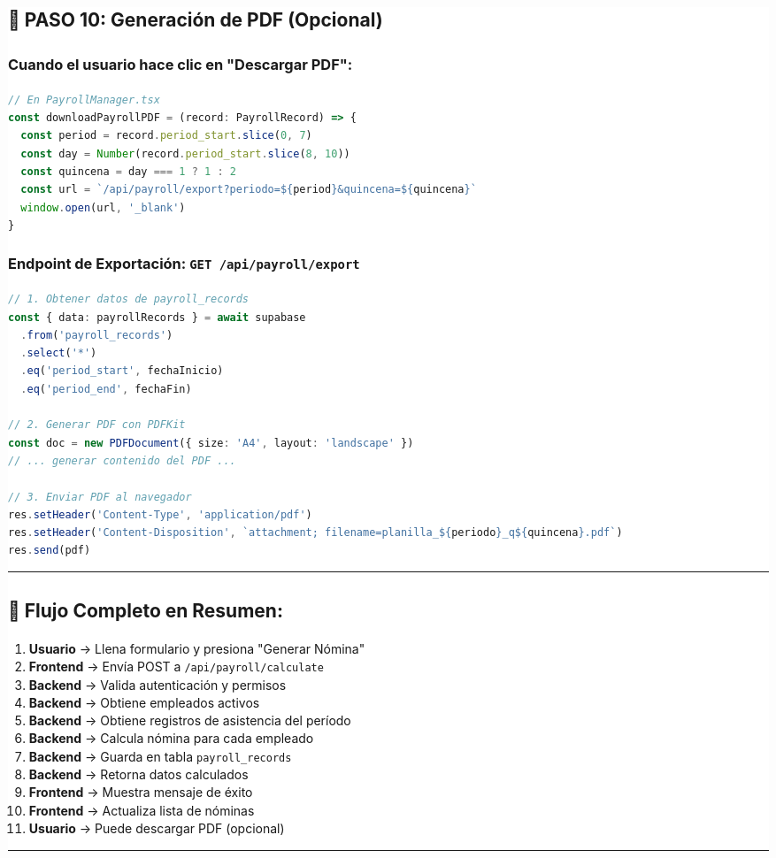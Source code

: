 
## 📄 **PASO 10: Generación de PDF (Opcional)**

### **Cuando el usuario hace clic en "Descargar PDF":**

```typescript
// En PayrollManager.tsx
const downloadPayrollPDF = (record: PayrollRecord) => {
  const period = record.period_start.slice(0, 7)
  const day = Number(record.period_start.slice(8, 10))
  const quincena = day === 1 ? 1 : 2
  const url = `/api/payroll/export?periodo=${period}&quincena=${quincena}`
  window.open(url, '_blank')
}
```

### **Endpoint de Exportación:** `GET /api/payroll/export`

```typescript
// 1. Obtener datos de payroll_records
const { data: payrollRecords } = await supabase
  .from('payroll_records')
  .select('*')
  .eq('period_start', fechaInicio)
  .eq('period_end', fechaFin)

// 2. Generar PDF con PDFKit
const doc = new PDFDocument({ size: 'A4', layout: 'landscape' })
// ... generar contenido del PDF ...

// 3. Enviar PDF al navegador
res.setHeader('Content-Type', 'application/pdf')
res.setHeader('Content-Disposition', `attachment; filename=planilla_${periodo}_q${quincena}.pdf`)
res.send(pdf)
```

---

## 🔄 **Flujo Completo en Resumen:**

1. **Usuario** → Llena formulario y presiona "Generar Nómina"
2. **Frontend** → Envía POST a `/api/payroll/calculate`
3. **Backend** → Valida autenticación y permisos
4. **Backend** → Obtiene empleados activos
5. **Backend** → Obtiene registros de asistencia del período
6. **Backend** → Calcula nómina para cada empleado
7. **Backend** → Guarda en tabla `payroll_records`
8. **Backend** → Retorna datos calculados
9. **Frontend** → Muestra mensaje de éxito
10. **Frontend** → Actualiza lista de nóminas
11. **Usuario** → Puede descargar PDF (opcional)

---